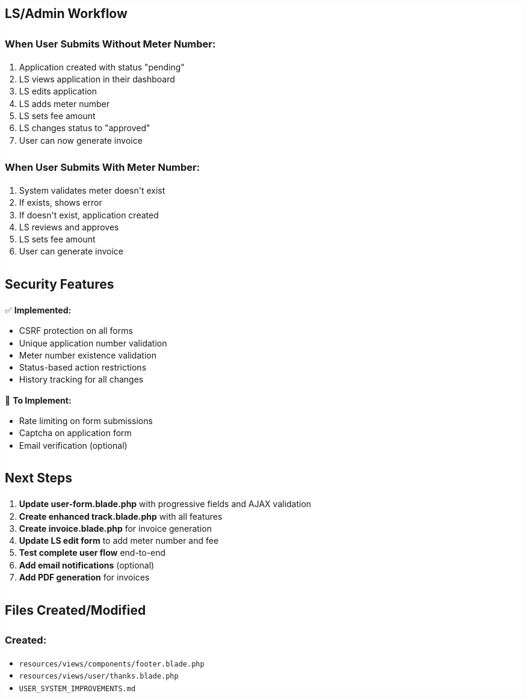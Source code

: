 ## LS/Admin Workflow

### When User Submits Without Meter Number:
1. Application created with status "pending"
2. LS views application in their dashboard
3. LS edits application
4. LS adds meter number
5. LS sets fee amount
6. LS changes status to "approved"
7. User can now generate invoice

### When User Submits With Meter Number:
1. System validates meter doesn't exist
2. If exists, shows error
3. If doesn't exist, application created
4. LS reviews and approves
5. LS sets fee amount
6. User can generate invoice

## Security Features

✅ **Implemented:**
- CSRF protection on all forms
- Unique application number validation
- Meter number existence validation
- Status-based action restrictions
- History tracking for all changes

🔄 **To Implement:**
- Rate limiting on form submissions
- Captcha on application form
- Email verification (optional)

## Next Steps

1. **Update user-form.blade.php** with progressive fields and AJAX validation
2. **Create enhanced track.blade.php** with all features
3. **Create invoice.blade.php** for invoice generation
4. **Update LS edit form** to add meter number and fee
5. **Test complete user flow** end-to-end
6. **Add email notifications** (optional)
7. **Add PDF generation** for invoices

## Files Created/Modified

### Created:
- `resources/views/components/footer.blade.php`
- `resources/views/user/thanks.blade.php`
- `USER_SYSTEM_IMPROVEMENTS.md`
